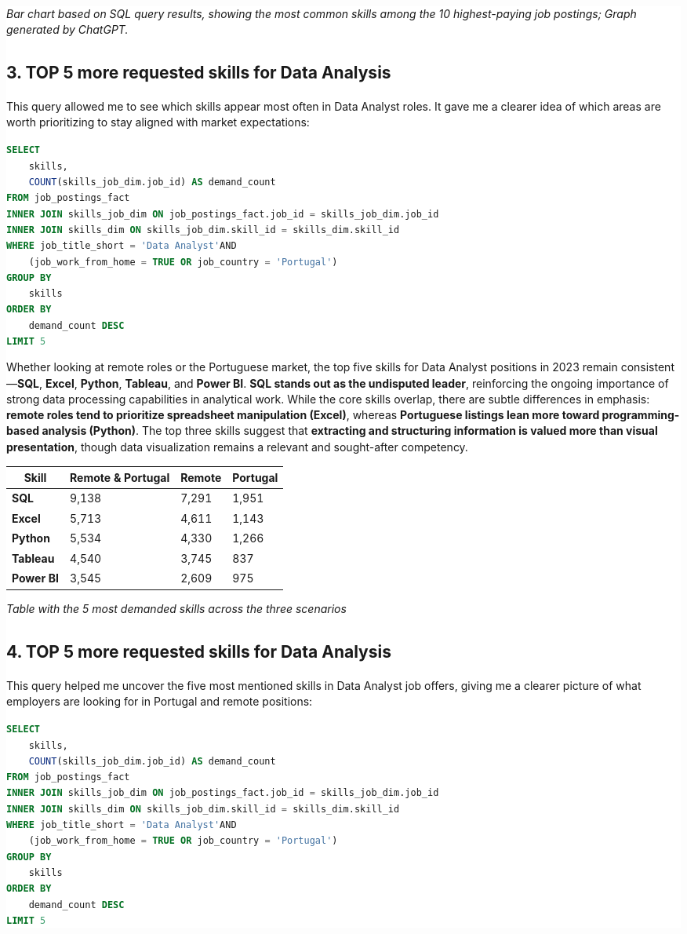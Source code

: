 *Bar chart based on SQL query results, showing the most common skills among the 10 highest-paying job postings; Graph generated by ChatGPT.*
## 3. TOP 5 more requested skills for Data Analysis

This query allowed me to see which skills appear most often in Data Analyst roles. It gave me a clearer idea of which areas are worth prioritizing to stay aligned with market expectations:

``` SQL
SELECT
    skills,
    COUNT(skills_job_dim.job_id) AS demand_count
FROM job_postings_fact
INNER JOIN skills_job_dim ON job_postings_fact.job_id = skills_job_dim.job_id
INNER JOIN skills_dim ON skills_job_dim.skill_id = skills_dim.skill_id
WHERE job_title_short = 'Data Analyst'AND 
    (job_work_from_home = TRUE OR job_country = 'Portugal')
GROUP BY
    skills
ORDER BY
    demand_count DESC
LIMIT 5
```
Whether looking at remote roles or the Portuguese market, the top five skills for Data Analyst positions in 2023 remain consistent—**SQL**, **Excel**, **Python**, **Tableau**, and **Power BI**. **SQL stands out as the undisputed leader**, reinforcing the ongoing importance of strong data processing capabilities in analytical work.
While the core skills overlap, there are subtle differences in emphasis: **remote roles tend to prioritize spreadsheet manipulation (Excel)**, whereas **Portuguese listings lean more toward programming-based analysis (Python)**.
The top three skills suggest that **extracting and structuring information is valued more than visual presentation**, though data visualization remains a relevant and sought-after competency.



| Skill        | Remote & Portugal | Remote | Portugal |
| ------------ | --------- | --------- | --------- |
| **SQL**      | 9,138     | 7,291     | 1,951     |
| **Excel**    | 5,713     | 4,611     | 1,143     |
| **Python**   | 5,534     | 4,330     | 1,266     |
| **Tableau**  | 4,540     | 3,745     | 837       |
| **Power BI** | 3,545     | 2,609     | 975       |

*Table with the 5 most demanded skills across the three scenarios*

## 4. TOP 5 more requested skills for Data Analysis

This query helped me uncover the five most mentioned skills in Data Analyst job offers, giving me a clearer picture of what employers are looking for in Portugal and remote positions:

``` SQL
SELECT
    skills,
    COUNT(skills_job_dim.job_id) AS demand_count
FROM job_postings_fact
INNER JOIN skills_job_dim ON job_postings_fact.job_id = skills_job_dim.job_id
INNER JOIN skills_dim ON skills_job_dim.skill_id = skills_dim.skill_id
WHERE job_title_short = 'Data Analyst'AND 
    (job_work_from_home = TRUE OR job_country = 'Portugal')
GROUP BY
    skills
ORDER BY
    demand_count DESC
LIMIT 5
```